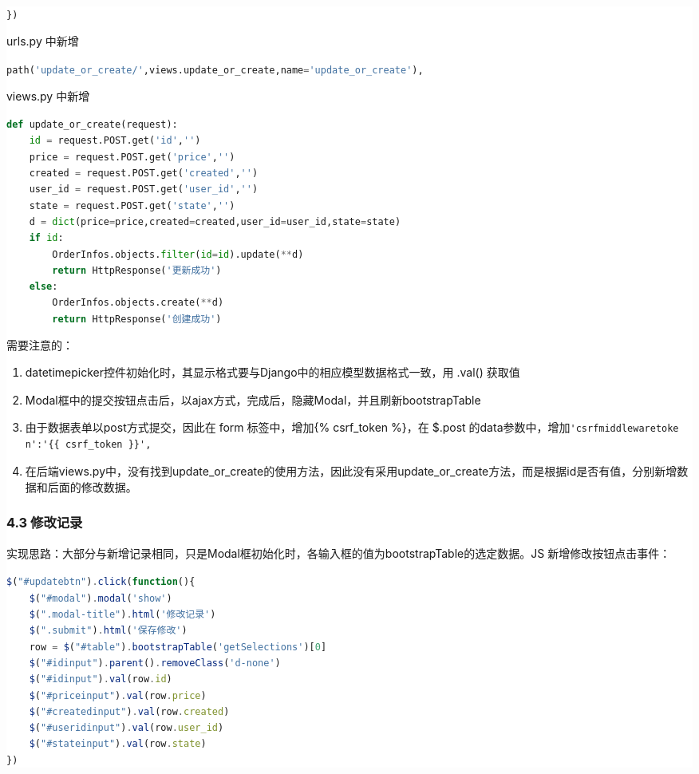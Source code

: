 ```js
})
```  

urls.py 中新增  

```python
path('update_or_create/',views.update_or_create,name='update_or_create'),
```  

views.py 中新增  

```python
def update_or_create(request):
    id = request.POST.get('id','')
    price = request.POST.get('price','')
    created = request.POST.get('created','')
    user_id = request.POST.get('user_id','')
    state = request.POST.get('state','')
    d = dict(price=price,created=created,user_id=user_id,state=state)
    if id:
        OrderInfos.objects.filter(id=id).update(**d)
        return HttpResponse('更新成功')
    else:
        OrderInfos.objects.create(**d)
        return HttpResponse('创建成功')
```  

需要注意的：  

1. datetimepicker控件初始化时，其显示格式要与Django中的相应模型数据格式一致，用 .val() 获取值
2. Modal框中的提交按钮点击后，以ajax方式，完成后，隐藏Modal，并且刷新bootstrapTable

3. 由于数据表单以post方式提交，因此在 form 标签中，增加{% csrf_token %}，在 $.post 的data参数中，增加`'csrfmiddlewaretoken':'{{ csrf_token }}',`

4. 在后端views.py中，没有找到update_or_create的使用方法，因此没有采用update_or_create方法，而是根据id是否有值，分别新增数据和后面的修改数据。  

### 4.3 修改记录  

实现思路：大部分与新增记录相同，只是Modal框初始化时，各输入框的值为bootstrapTable的选定数据。JS 新增修改按钮点击事件：  

```js
$("#updatebtn").click(function(){
    $("#modal").modal('show')
    $(".modal-title").html('修改记录')
    $(".submit").html('保存修改')
    row = $("#table").bootstrapTable('getSelections')[0]
    $("#idinput").parent().removeClass('d-none')
    $("#idinput").val(row.id)
    $("#priceinput").val(row.price)
    $("#createdinput").val(row.created)
    $("#useridinput").val(row.user_id)
    $("#stateinput").val(row.state)
})
``` 
